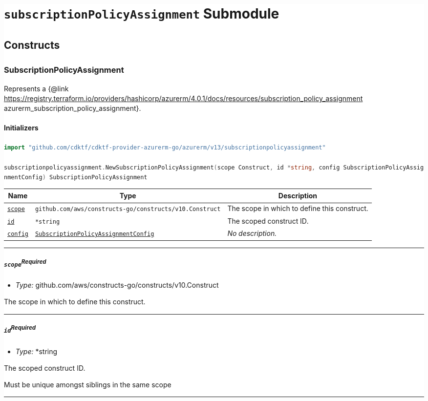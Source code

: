 # `subscriptionPolicyAssignment` Submodule <a name="`subscriptionPolicyAssignment` Submodule" id="@cdktf/provider-azurerm.subscriptionPolicyAssignment"></a>

## Constructs <a name="Constructs" id="Constructs"></a>

### SubscriptionPolicyAssignment <a name="SubscriptionPolicyAssignment" id="@cdktf/provider-azurerm.subscriptionPolicyAssignment.SubscriptionPolicyAssignment"></a>

Represents a {@link https://registry.terraform.io/providers/hashicorp/azurerm/4.0.1/docs/resources/subscription_policy_assignment azurerm_subscription_policy_assignment}.

#### Initializers <a name="Initializers" id="@cdktf/provider-azurerm.subscriptionPolicyAssignment.SubscriptionPolicyAssignment.Initializer"></a>

```go
import "github.com/cdktf/cdktf-provider-azurerm-go/azurerm/v13/subscriptionpolicyassignment"

subscriptionpolicyassignment.NewSubscriptionPolicyAssignment(scope Construct, id *string, config SubscriptionPolicyAssignmentConfig) SubscriptionPolicyAssignment
```

| **Name** | **Type** | **Description** |
| --- | --- | --- |
| <code><a href="#@cdktf/provider-azurerm.subscriptionPolicyAssignment.SubscriptionPolicyAssignment.Initializer.parameter.scope">scope</a></code> | <code>github.com/aws/constructs-go/constructs/v10.Construct</code> | The scope in which to define this construct. |
| <code><a href="#@cdktf/provider-azurerm.subscriptionPolicyAssignment.SubscriptionPolicyAssignment.Initializer.parameter.id">id</a></code> | <code>*string</code> | The scoped construct ID. |
| <code><a href="#@cdktf/provider-azurerm.subscriptionPolicyAssignment.SubscriptionPolicyAssignment.Initializer.parameter.config">config</a></code> | <code><a href="#@cdktf/provider-azurerm.subscriptionPolicyAssignment.SubscriptionPolicyAssignmentConfig">SubscriptionPolicyAssignmentConfig</a></code> | *No description.* |

---

##### `scope`<sup>Required</sup> <a name="scope" id="@cdktf/provider-azurerm.subscriptionPolicyAssignment.SubscriptionPolicyAssignment.Initializer.parameter.scope"></a>

- *Type:* github.com/aws/constructs-go/constructs/v10.Construct

The scope in which to define this construct.

---

##### `id`<sup>Required</sup> <a name="id" id="@cdktf/provider-azurerm.subscriptionPolicyAssignment.SubscriptionPolicyAssignment.Initializer.parameter.id"></a>

- *Type:* *string

The scoped construct ID.

Must be unique amongst siblings in the same scope

---